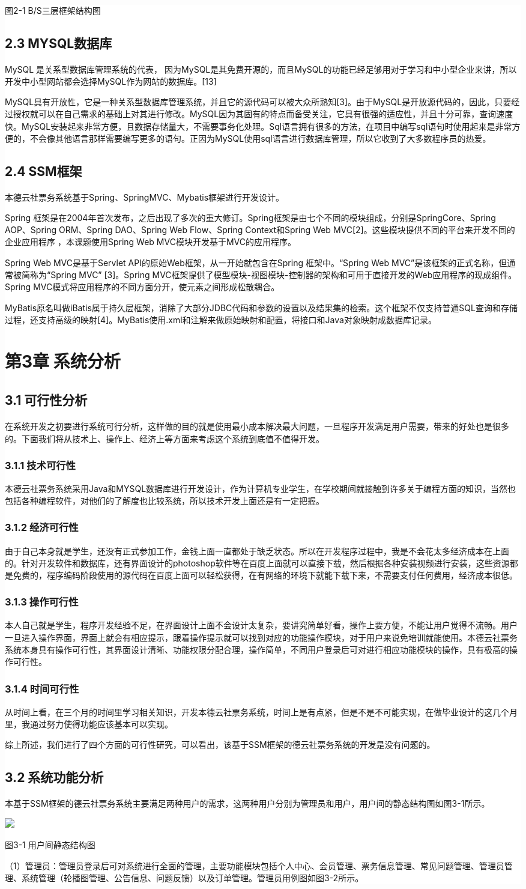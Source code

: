 图2-1 B/S三层框架结构图
## 2.3 MYSQL数据库
MySQL 是关系型数据库管理系统的代表， 因为MySQL是其免费开源的，而且MySQL的功能已经足够用对于学习和中小型企业来讲，所以开发中小型网站都会选择MySQL作为网站的数据库。[13]

MySQL具有开放性，它是一种关系型数据库管理系统，并且它的源代码可以被大众所熟知[3]。由于MySQL是开放源代码的，因此，只要经过授权就可以在自己需求的基础上对其进行修改。MySQL因为其固有的特点而备受关注，它具有很强的适应性，并且十分可靠，查询速度快。MySQL安装起来非常方便，且数据存储量大，不需要事务化处理。Sql语言拥有很多的方法，在项目中编写sql语句时使用起来是非常方便的，不会像其他语言那样需要编写更多的语句。正因为MySQL使用sql语言进行数据库管理，所以它收到了大多数程序员的热爱。
## 2.4 SSM框架
本德云社票务系统基于Spring、SpringMVC、Mybatis框架进行开发设计。

Spring 框架是在2004年首次发布，之后出现了多次的重大修订。Spring框架是由七个不同的模块组成，分别是SpringCore、Spring AOP、Spring ORM、Spring DAO、Spring Web Flow、Spring Context和Spring Web MVC[2]。这些模块提供不同的平台来开发不同的企业应用程序 ，本课题使用Spring Web MVC模块开发基于MVC的应用程序。

Spring Web MVC是基于Servlet API的原始Web框架，从一开始就包含在Spring 框架中。“Spring Web MVC”是该框架的正式名称，但通常被简称为“Spring MVC” [3]。Spring MVC框架提供了模型模块-视图模块-控制器的架构和可用于直接开发的Web应用程序的现成组件。Spring MVC模式将应用程序的不同方面分开，使元素之间形成松散耦合。

MyBatis原名叫做iBatis属于持久层框架，消除了大部分JDBC代码和参数的设置以及结果集的检索。这个框架不仅支持普通SQL查询和存储过程，还支持高级的映射[4]。MyBatis使用.xml和注解来做原始映射和配置，将接口和Java对象映射成数据库记录。

#
# 第3章 系统分析
## 3.1 可行性分析
在系统开发之初要进行系统可行分析，这样做的目的就是使用最小成本解决最大问题，一旦程序开发满足用户需要，带来的好处也是很多的。下面我们将从技术上、操作上、经济上等方面来考虑这个系统到底值不值得开发。
### 3.1.1 技术可行性
本德云社票务系统采用Java和MYSQL数据库进行开发设计，作为计算机专业学生，在学校期间就接触到许多关于编程方面的知识，当然也包括各种编程软件，对他们的了解度也比较系统，所以技术开发上面还是有一定把握。
### 3.1.2 经济可行性
由于自己本身就是学生，还没有正式参加工作，金钱上面一直都处于缺乏状态。所以在开发程序过程中，我是不会花太多经济成本在上面的。针对开发软件和数据库，还有界面设计的photoshop软件等在百度上面就可以直接下载，然后根据各种安装视频进行安装，这些资源都是免费的，程序编码阶段使用的源代码在百度上面可以轻松获得，在有网络的环境下就能下载下来，不需要支付任何费用，经济成本很低。
### 3.1.3 操作可行性
本人自己就是学生，程序开发经验不足，在界面设计上面不会设计太复杂，要讲究简单好看，操作上要方便，不能让用户觉得不流畅。用户一旦进入操作界面，界面上就会有相应提示，跟着操作提示就可以找到对应的功能操作模块，对于用户来说免培训就能使用。本德云社票务系统本身具有操作可行性，其界面设计清晰、功能权限分配合理，操作简单，不同用户登录后可对进行相应功能模块的操作，具有极高的操作可行性。
### 3.1.4 时间可行性
从时间上看，在三个月的时间里学习相关知识，开发本德云社票务系统，时间上是有点紧，但是不是不可能实现，在做毕业设计的这几个月里，我通过努力使得功能应该基本可以实现。

综上所述，我们进行了四个方面的可行性研究，可以看出，该基于SSM框架的德云社票务系统的开发是没有问题的。
## 3.2 系统功能分析
本基于SSM框架的德云社票务系统主要满足两种用户的需求，这两种用户分别为管理员和用户，用户间的静态结构图如图3-1所示。

![](/images/0000ssm/ssm063/blog.002.png)

图3-1 用户间静态结构图

（1）管理员：管理员登录后可对系统进行全面的管理，主要功能模块包括个人中心、会员管理、票务信息管理、常见问题管理、管理员管理、系统管理（轮播图管理、公告信息、问题反馈）以及订单管理。管理员用例图如图3-2所示。
